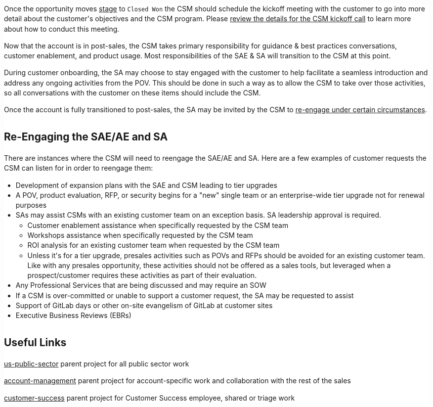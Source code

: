 Once the opportunity moves [stage](/handbook/sales/field-operations/gtm-resources/) to `Closed Won` the CSM should schedule the kickoff meeting with the customer to go into more detail about the customer's objectives and the CSM program. Please [review the details for the CSM kickoff call](/handbook/customer-success/csm/onboarding/#kickoff-call) to learn more about how to conduct this meeting.

Now that the account is in post-sales, the CSM takes primary responsibility for guidance & best practices conversations, customer enablement, and product usage. Most responsibilities of the SAE & SA will transition to the CSM at this point.

During customer onboarding, the SA may choose to stay engaged with the customer to help facilitate a seamless introduction and address any ongoing activities from the POV. This should be done in such a way as to allow the CSM to take over those activities, so all conversations with the customer on these items should include the CSM.

Once the account is fully transitioned to post-sales, the SA may be invited by the CSM to [re-engage under certain circumstances](#re-engaging-the-saeae-and-sa).

## Re-Engaging the SAE/AE and SA

There are instances where the CSM will need to reengage the SAE/AE and SA. Here are a few examples of customer requests the CSM can listen for in order to reengage them:

  - Development of expansion plans with the SAE and CSM leading to tier upgrades
  - A POV, product evaluation, RFP, or security begins for a "new" single team or an enterprise-wide tier upgrade not for renewal purposes
  - SAs may assist CSMs with an existing customer team on an exception basis. SA leadership approval is required.
    - Customer enablement assistance when specifically requested by the CSM team
    - Workshops assistance when specifically requested by the CSM team
    - ROI analysis for an existing customer team when requested by the CSM team
    - Unless it's for a tier upgrade, presales activities such as POVs and RFPs should be avoided for an existing customer team. Like with any presales opportunity, these activities should not be offered as a sales tools, but leveraged when a prospect/customer requires these activities as part of their evaluation.
  - Any Professional Services that are being discussed and may require an SOW
  - If a CSM is over-committed or unable to support a customer request, the SA may be requested to assist
  - Support of GitLab days or other on-site evangelism of GitLab at customer sites
  - Executive Business Reviews (EBRs)

## Useful Links

  [us-public-sector](https://gitlab.com/gitlab-com/us-public-sector) parent project for all public sector work

  [account-management](https://gitlab.com/gitlab-com/account-management/) parent project for account-specific work and collaboration with the rest of the sales

  [customer-success](https://gitlab.com/gitlab-com/customer-success) parent project for Customer Success employee, shared or triage work

  


